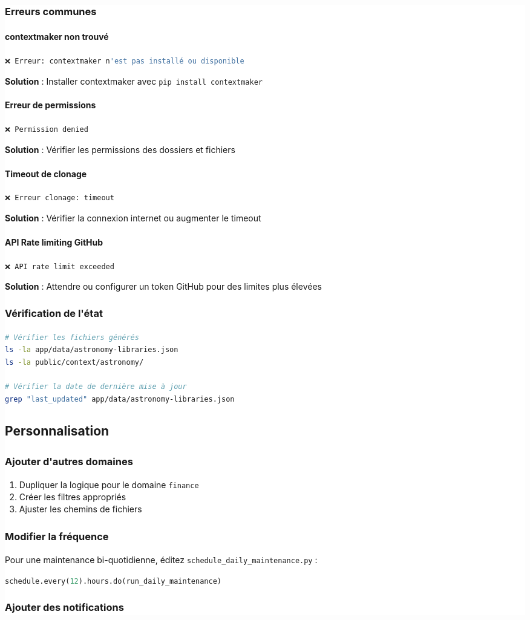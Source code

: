 ### Erreurs communes

#### contextmaker non trouvé
```bash
❌ Erreur: contextmaker n'est pas installé ou disponible
```
**Solution** : Installer contextmaker avec `pip install contextmaker`

#### Erreur de permissions
```bash
❌ Permission denied
```
**Solution** : Vérifier les permissions des dossiers et fichiers

#### Timeout de clonage
```bash
❌ Erreur clonage: timeout
```
**Solution** : Vérifier la connexion internet ou augmenter le timeout

#### API Rate limiting GitHub
```bash
❌ API rate limit exceeded  
```
**Solution** : Attendre ou configurer un token GitHub pour des limites plus élevées

### Vérification de l'état

```bash
# Vérifier les fichiers générés
ls -la app/data/astronomy-libraries.json
ls -la public/context/astronomy/

# Vérifier la date de dernière mise à jour
grep "last_updated" app/data/astronomy-libraries.json
```

## Personnalisation

### Ajouter d'autres domaines

1. Dupliquer la logique pour le domaine `finance`
2. Créer les filtres appropriés
3. Ajuster les chemins de fichiers

### Modifier la fréquence

Pour une maintenance bi-quotidienne, éditez `schedule_daily_maintenance.py` :

```python
schedule.every(12).hours.do(run_daily_maintenance)
```

### Ajouter des notifications
